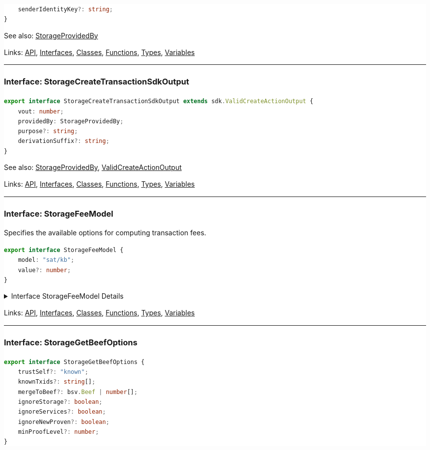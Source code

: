 ```ts
    senderIdentityKey?: string;
}
```

See also: [StorageProvidedBy](#type-storageprovidedby)

Links: [API](#api), [Interfaces](#interfaces), [Classes](#classes), [Functions](#functions), [Types](#types), [Variables](#variables)

---
### Interface: StorageCreateTransactionSdkOutput

```ts
export interface StorageCreateTransactionSdkOutput extends sdk.ValidCreateActionOutput {
    vout: number;
    providedBy: StorageProvidedBy;
    purpose?: string;
    derivationSuffix?: string;
}
```

See also: [StorageProvidedBy](#type-storageprovidedby), [ValidCreateActionOutput](#interface-validcreateactionoutput)

Links: [API](#api), [Interfaces](#interfaces), [Classes](#classes), [Functions](#functions), [Types](#types), [Variables](#variables)

---
### Interface: StorageFeeModel

Specifies the available options for computing transaction fees.

```ts
export interface StorageFeeModel {
    model: "sat/kb";
    value?: number;
}
```

<details><summary>Interface StorageFeeModel Details</summary></details>

Links: [API](#api), [Interfaces](#interfaces), [Classes](#classes), [Functions](#functions), [Types](#types), [Variables](#variables)

---
### Interface: StorageGetBeefOptions

```ts
export interface StorageGetBeefOptions {
    trustSelf?: "known";
    knownTxids?: string[];
    mergeToBeef?: bsv.Beef | number[];
    ignoreStorage?: boolean;
    ignoreServices?: boolean;
    ignoreNewProven?: boolean;
    minProofLevel?: number;
}
```
